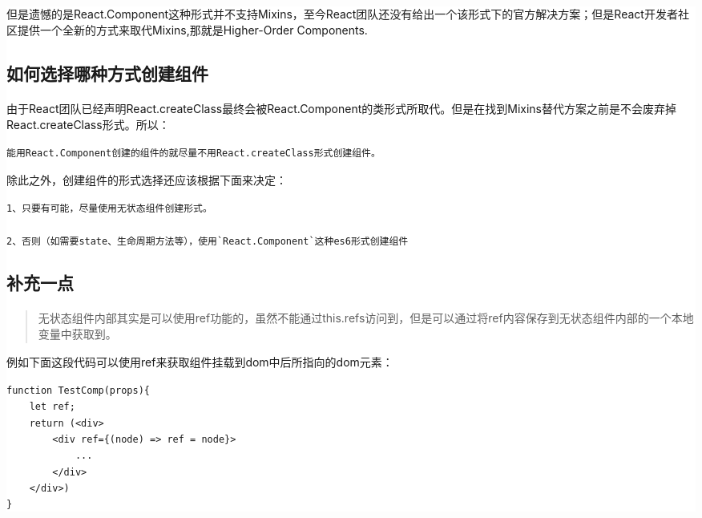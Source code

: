 但是遗憾的是React.Component这种形式并不支持Mixins，至今React团队还没有给出一个该形式下的官方解决方案；但是React开发者社区提供一个全新的方式来取代Mixins,那就是Higher-Order Components.

如何选择哪种方式创建组件
--
由于React团队已经声明React.createClass最终会被React.Component的类形式所取代。但是在找到Mixins替代方案之前是不会废弃掉React.createClass形式。所以：

	能用React.Component创建的组件的就尽量不用React.createClass形式创建组件。

除此之外，创建组件的形式选择还应该根据下面来决定：

	1、只要有可能，尽量使用无状态组件创建形式。

	2、否则（如需要state、生命周期方法等），使用`React.Component`这种es6形式创建组件


补充一点
--
> 无状态组件内部其实是可以使用ref功能的，虽然不能通过this.refs访问到，但是可以通过将ref内容保存到无状态组件内部的一个本地变量中获取到。

例如下面这段代码可以使用ref来获取组件挂载到dom中后所指向的dom元素：

	function TestComp(props){
	    let ref;
	    return (<div>
	        <div ref={(node) => ref = node}>
	            ...
	        </div>
	    </div>)
	}